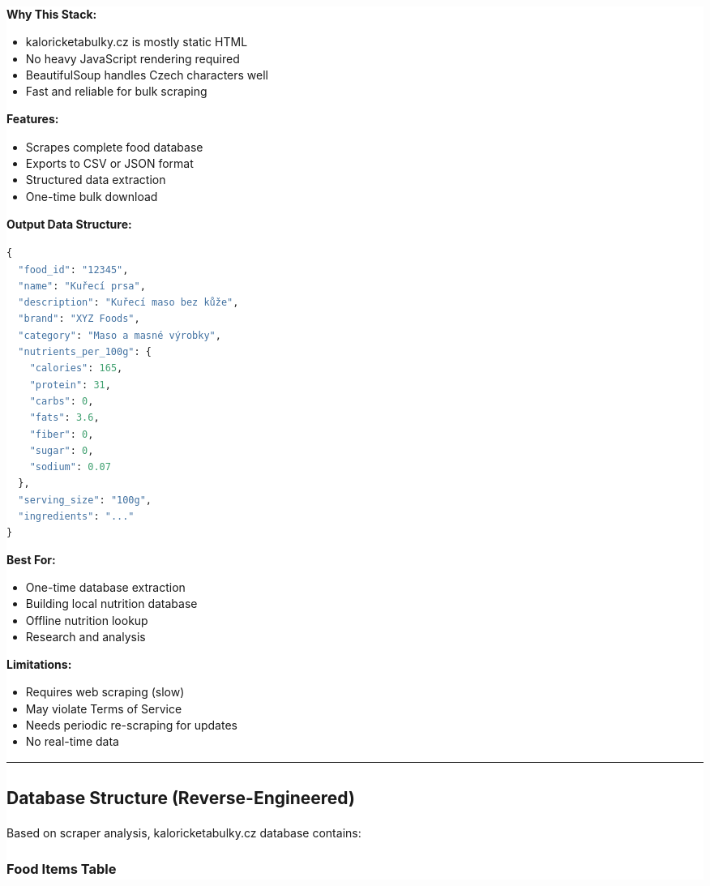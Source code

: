 **Why This Stack:**
- kaloricketabulky.cz is mostly static HTML
- No heavy JavaScript rendering required
- BeautifulSoup handles Czech characters well
- Fast and reliable for bulk scraping

**Features:**
- Scrapes complete food database
- Exports to CSV or JSON format
- Structured data extraction
- One-time bulk download

**Output Data Structure:**
```python
{
  "food_id": "12345",
  "name": "Kuřecí prsa",
  "description": "Kuřecí maso bez kůže",
  "brand": "XYZ Foods",
  "category": "Maso a masné výrobky",
  "nutrients_per_100g": {
    "calories": 165,
    "protein": 31,
    "carbs": 0,
    "fats": 3.6,
    "fiber": 0,
    "sugar": 0,
    "sodium": 0.07
  },
  "serving_size": "100g",
  "ingredients": "..."
}
```

**Best For:**
- One-time database extraction
- Building local nutrition database
- Offline nutrition lookup
- Research and analysis

**Limitations:**
- Requires web scraping (slow)
- May violate Terms of Service
- Needs periodic re-scraping for updates
- No real-time data

---

## Database Structure (Reverse-Engineered)

Based on scraper analysis, kaloricketabulky.cz database contains:

### Food Items Table
